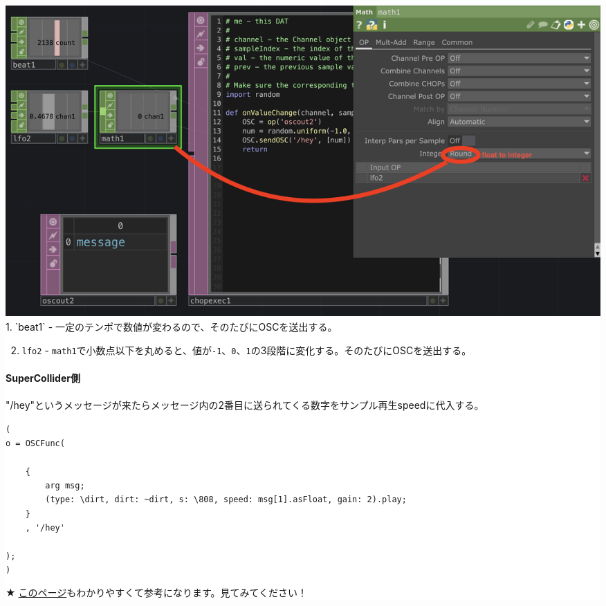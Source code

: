 <img src="td13.png" width="100%">
1. `beat1` - 一定のテンポで数値が変わるので、そのたびにOSCを送出する。

2. `lfo2` - `math1`で小数点以下を丸めると、値が`-1`、`0`、`1`の3段階に変化する。そのたびにOSCを送出する。

#### SuperCollider側
"/hey"というメッセージが来たらメッセージ内の2番目に送られてくる数字をサンプル再生speedに代入する。
```
(
o = OSCFunc(

	{
		arg msg;
		(type: \dirt, dirt: ~dirt, s: \808, speed: msg[1].asFloat, gain: 2).play;
	}
	, '/hey'

);
)
```

★ [このページ](http://satoruhiga.com/TDWS2018/day9/)もわかりやすくて参考になります。見てみてください！
